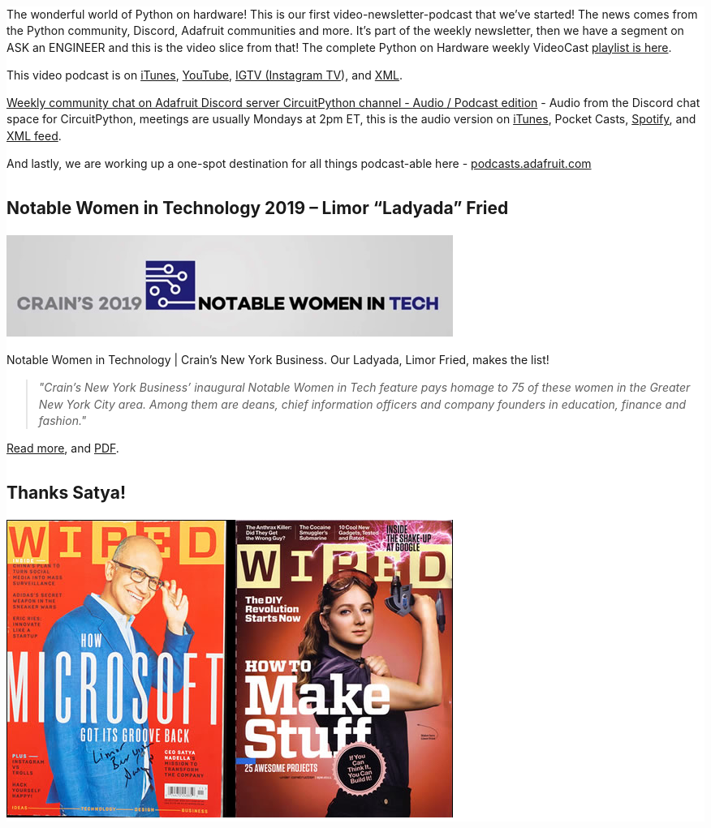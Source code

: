 The wonderful world of Python on hardware! This is our first video-newsletter-podcast that we’ve started! The news comes from the Python community, Discord, Adafruit communities and more. It’s part of the weekly newsletter, then we have a segment on ASK an ENGINEER and this is the video slice from that! The complete Python on Hardware weekly VideoCast [playlist is here](https://www.youtube.com/playlist?list=PLjF7R1fz_OOXRMjM7Sm0J2Xt6H81TdDev). 

This video podcast is on [iTunes](https://itunes.apple.com/us/podcast/python-on-hardware/id1451685192?mt=2), [YouTube](https://www.youtube.com/playlist?list=PLjF7R1fz_OOXRMjM7Sm0J2Xt6H81TdDev), [IGTV (Instagram TV](https://www.instagram.com/adafruit/channel/)), and [XML](https://itunes.apple.com/us/podcast/python-on-hardware/id1451685192?mt=2).

[Weekly community chat on Adafruit Discord server CircuitPython channel - Audio / Podcast edition](https://itunes.apple.com/us/podcast/circuitpython-weekly-meeting/id1451685016) - Audio from the Discord chat space for CircuitPython, meetings are usually Mondays at 2pm ET, this is the audio version on [iTunes](https://itunes.apple.com/us/podcast/circuitpython-weekly-meeting/id1451685016), Pocket Casts, [Spotify](https://adafru.it/spotify), and [XML feed](https://adafruit-podcasts.s3.amazonaws.com/circuitpython_weekly_meeting/audio-podcast.xml).

And lastly, we are working up a one-spot destination for all things podcast-able here - [podcasts.adafruit.com](https://podcasts.adafruit.com/)

## Notable Women in Technology 2019 – Limor “Ladyada” Fried

[![Notable Women in Technology 2019](../assets/08062019/8619crains.jpg)](https://blog.adafruit.com/2019/07/30/notable-women-in-technology-2019-limor-ladyada-fried-crainsnewyork-adafruit/)

Notable Women in Technology | Crain’s New York Business. Our Ladyada, Limor Fried, makes the list!

>_"Crain’s New York Business’ inaugural Notable Women in Tech feature pays homage to 75 of these women in the Greater New York City area. Among them are deans, chief information officers and company founders in education, finance and fashion."_

[Read more](https://www.crainsnewyork.com/awards/notable-women-technology), and [PDF](https://s3-prod.crainsnewyork.com/2019-05/Notable-Women-in-Tech.pdf).

## Thanks Satya!

[![Satya](../assets/08062019/8619satya.jpg)](https://en.wikipedia.org/wiki/Satya_Nadella)
